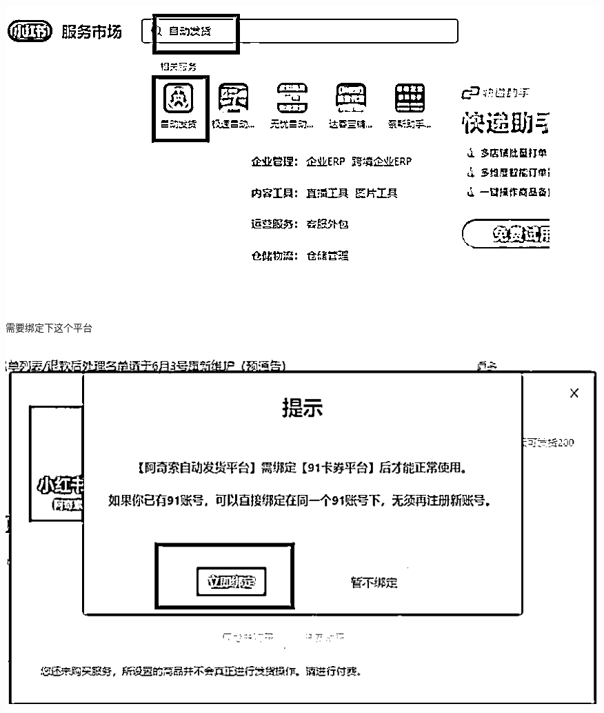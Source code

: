 ![](img/2ef6d0895f0e94f1fd97dd46864d27be.png)

需要绑定下这个平台

![](img/b89aa05767408955c79805ccfeca194d.png)
